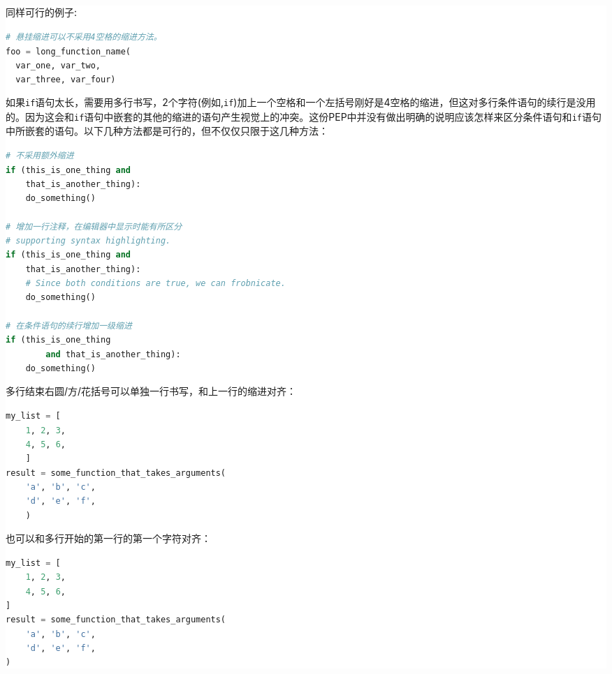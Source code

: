 同样可行的例子:

```python
# 悬挂缩进可以不采用4空格的缩进方法。
foo = long_function_name(
  var_one, var_two,
  var_three, var_four)
```

如果`if`语句太长，需要用多行书写，2个字符(例如,`if`)加上一个空格和一个左括号刚好是4空格的缩进，但这对多行条件语句的续行是没用的。因为这会和`if`语句中嵌套的其他的缩进的语句产生视觉上的冲突。这份PEP中并没有做出明确的说明应该怎样来区分条件语句和`if`语句中所嵌套的语句。以下几种方法都是可行的，但不仅仅只限于这几种方法：

```python
# 不采用额外缩进
if (this_is_one_thing and
    that_is_another_thing):
    do_something()

# 增加一行注释，在编辑器中显示时能有所区分
# supporting syntax highlighting.
if (this_is_one_thing and
    that_is_another_thing):
    # Since both conditions are true, we can frobnicate.
    do_something()

# 在条件语句的续行增加一级缩进
if (this_is_one_thing
        and that_is_another_thing):
    do_something()
```

多行结束右圆/方/花括号可以单独一行书写，和上一行的缩进对齐：

```python
my_list = [
    1, 2, 3,
    4, 5, 6,
    ]
result = some_function_that_takes_arguments(
    'a', 'b', 'c',
    'd', 'e', 'f',
    )
```

也可以和多行开始的第一行的第一个字符对齐：

```python
my_list = [
    1, 2, 3,
    4, 5, 6,
]
result = some_function_that_takes_arguments(
    'a', 'b', 'c',
    'd', 'e', 'f',
)
```
